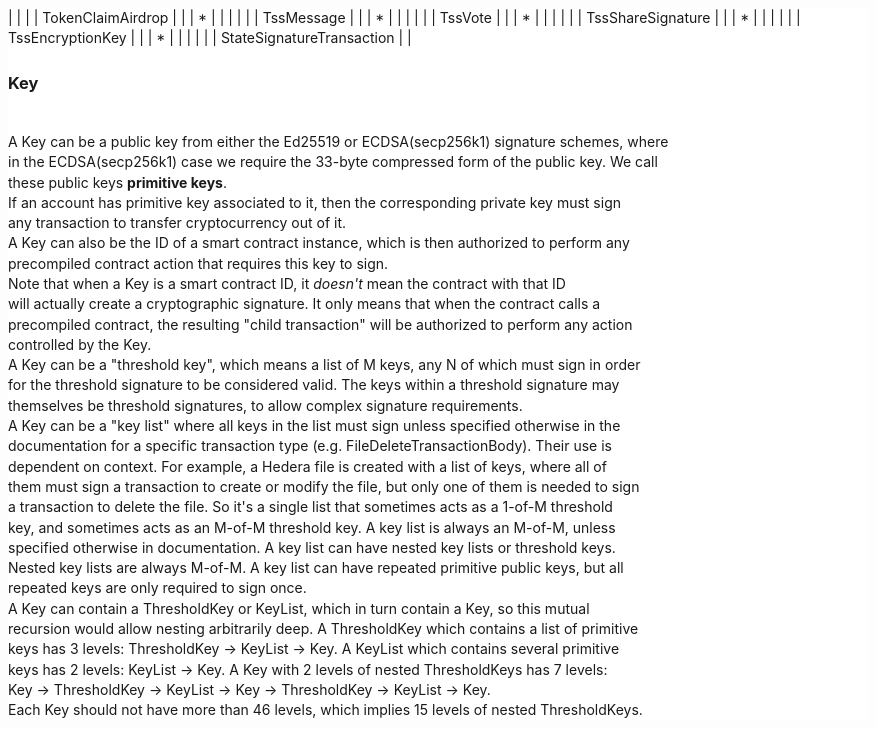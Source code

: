 |  |  |
| TokenClaimAirdrop |  |
| * |  |
|  |  |
| TssMessage |  |
| * |  |
|  |  |
| TssVote |  |
| * |  |
|  |  |
| TssShareSignature |  |
| * |  |
|  |  |
| TssEncryptionKey |  |
| * |  |
|  |  |
| StateSignatureTransaction |  |


<a name="Key"></a>

### Key
<BR>A Key can be a public key from either the Ed25519 or ECDSA(secp256k1) signature schemes, where<BR>in the ECDSA(secp256k1) case we require the 33-byte compressed form of the public key. We call<BR>these public keys <b>primitive keys</b>.<BR>If an account has primitive key associated to it, then the corresponding private key must sign<BR>any transaction to transfer cryptocurrency out of it.<BR>A Key can also be the ID of a smart contract instance, which is then authorized to perform any<BR>precompiled contract action that requires this key to sign.<BR>Note that when a Key is a smart contract ID, it <i>doesn't</i> mean the contract with that ID<BR>will actually create a cryptographic signature. It only means that when the contract calls a<BR>precompiled contract, the resulting "child transaction" will be authorized to perform any action<BR>controlled by the Key.<BR>A Key can be a "threshold key", which means a list of M keys, any N of which must sign in order<BR>for the threshold signature to be considered valid. The keys within a threshold signature may<BR>themselves be threshold signatures, to allow complex signature requirements.<BR>A Key can be a "key list" where all keys in the list must sign unless specified otherwise in the<BR>documentation for a specific transaction type (e.g.  FileDeleteTransactionBody).  Their use is<BR>dependent on context. For example, a Hedera file is created with a list of keys, where all of<BR>them must sign a transaction to create or modify the file, but only one of them is needed to sign<BR>a transaction to delete the file. So it's a single list that sometimes acts as a 1-of-M threshold<BR>key, and sometimes acts as an M-of-M threshold key.  A key list is always an M-of-M, unless<BR>specified otherwise in documentation. A key list can have nested key lists or threshold keys.<BR>Nested key lists are always M-of-M. A key list can have repeated primitive public keys, but all<BR>repeated keys are only required to sign once.<BR>A Key can contain a ThresholdKey or KeyList, which in turn contain a Key, so this mutual<BR>recursion would allow nesting arbitrarily deep. A ThresholdKey which contains a list of primitive<BR>keys has 3 levels: ThresholdKey -> KeyList -> Key. A KeyList which contains several primitive<BR>keys has 2 levels: KeyList -> Key. A Key with 2 levels of nested ThresholdKeys has 7 levels:<BR>Key -> ThresholdKey -> KeyList -> Key -> ThresholdKey -> KeyList -> Key.<BR>Each Key should not have more than 46 levels, which implies 15 levels of nested ThresholdKeys.
